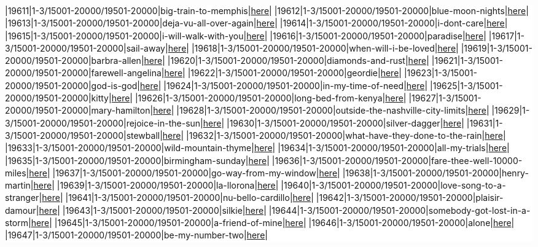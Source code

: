 |19611|1-3/15001-20000/19501-20000|big-train-to-memphis|[here](https://cdn.jsdelivr.net/gh/guitarchord/c1-3/15001-20000/19501-20000/big-train-to-memphis.webp)|
|19612|1-3/15001-20000/19501-20000|blue-moon-nights|[here](https://cdn.jsdelivr.net/gh/guitarchord/c1-3/15001-20000/19501-20000/blue-moon-nights.webp)|
|19613|1-3/15001-20000/19501-20000|deja-vu-all-over-again|[here](https://cdn.jsdelivr.net/gh/guitarchord/c1-3/15001-20000/19501-20000/deja-vu-all-over-again.webp)|
|19614|1-3/15001-20000/19501-20000|i-dont-care|[here](https://cdn.jsdelivr.net/gh/guitarchord/c1-3/15001-20000/19501-20000/i-dont-care.webp)|
|19615|1-3/15001-20000/19501-20000|i-will-walk-with-you|[here](https://cdn.jsdelivr.net/gh/guitarchord/c1-3/15001-20000/19501-20000/i-will-walk-with-you.webp)|
|19616|1-3/15001-20000/19501-20000|paradise|[here](https://cdn.jsdelivr.net/gh/guitarchord/c1-3/15001-20000/19501-20000/paradise.webp)|
|19617|1-3/15001-20000/19501-20000|sail-away|[here](https://cdn.jsdelivr.net/gh/guitarchord/c1-3/15001-20000/19501-20000/sail-away.webp)|
|19618|1-3/15001-20000/19501-20000|when-will-i-be-loved|[here](https://cdn.jsdelivr.net/gh/guitarchord/c1-3/15001-20000/19501-20000/when-will-i-be-loved.webp)|
|19619|1-3/15001-20000/19501-20000|barbra-allen|[here](https://cdn.jsdelivr.net/gh/guitarchord/c1-3/15001-20000/19501-20000/barbra-allen.webp)|
|19620|1-3/15001-20000/19501-20000|diamonds-and-rust|[here](https://cdn.jsdelivr.net/gh/guitarchord/c1-3/15001-20000/19501-20000/diamonds-and-rust.webp)|
|19621|1-3/15001-20000/19501-20000|farewell-angelina|[here](https://cdn.jsdelivr.net/gh/guitarchord/c1-3/15001-20000/19501-20000/farewell-angelina.webp)|
|19622|1-3/15001-20000/19501-20000|geordie|[here](https://cdn.jsdelivr.net/gh/guitarchord/c1-3/15001-20000/19501-20000/geordie.webp)|
|19623|1-3/15001-20000/19501-20000|god-is-god|[here](https://cdn.jsdelivr.net/gh/guitarchord/c1-3/15001-20000/19501-20000/god-is-god.webp)|
|19624|1-3/15001-20000/19501-20000|in-my-time-of-need|[here](https://cdn.jsdelivr.net/gh/guitarchord/c1-3/15001-20000/19501-20000/in-my-time-of-need.webp)|
|19625|1-3/15001-20000/19501-20000|kitty|[here](https://cdn.jsdelivr.net/gh/guitarchord/c1-3/15001-20000/19501-20000/kitty.webp)|
|19626|1-3/15001-20000/19501-20000|long-bed-from-kenya|[here](https://cdn.jsdelivr.net/gh/guitarchord/c1-3/15001-20000/19501-20000/long-bed-from-kenya.webp)|
|19627|1-3/15001-20000/19501-20000|mary-hamilton|[here](https://cdn.jsdelivr.net/gh/guitarchord/c1-3/15001-20000/19501-20000/mary-hamilton.webp)|
|19628|1-3/15001-20000/19501-20000|outside-the-nashville-city-limits|[here](https://cdn.jsdelivr.net/gh/guitarchord/c1-3/15001-20000/19501-20000/outside-the-nashville-city-limits.webp)|
|19629|1-3/15001-20000/19501-20000|rejoice-in-the-sun|[here](https://cdn.jsdelivr.net/gh/guitarchord/c1-3/15001-20000/19501-20000/rejoice-in-the-sun.webp)|
|19630|1-3/15001-20000/19501-20000|silver-dagger|[here](https://cdn.jsdelivr.net/gh/guitarchord/c1-3/15001-20000/19501-20000/silver-dagger.webp)|
|19631|1-3/15001-20000/19501-20000|stewball|[here](https://cdn.jsdelivr.net/gh/guitarchord/c1-3/15001-20000/19501-20000/stewball.webp)|
|19632|1-3/15001-20000/19501-20000|what-have-they-done-to-the-rain|[here](https://cdn.jsdelivr.net/gh/guitarchord/c1-3/15001-20000/19501-20000/what-have-they-done-to-the-rain.webp)|
|19633|1-3/15001-20000/19501-20000|wild-mountain-thyme|[here](https://cdn.jsdelivr.net/gh/guitarchord/c1-3/15001-20000/19501-20000/wild-mountain-thyme.webp)|
|19634|1-3/15001-20000/19501-20000|all-my-trials|[here](https://cdn.jsdelivr.net/gh/guitarchord/c1-3/15001-20000/19501-20000/all-my-trials.webp)|
|19635|1-3/15001-20000/19501-20000|birmingham-sunday|[here](https://cdn.jsdelivr.net/gh/guitarchord/c1-3/15001-20000/19501-20000/birmingham-sunday.webp)|
|19636|1-3/15001-20000/19501-20000|fare-thee-well-10000-miles|[here](https://cdn.jsdelivr.net/gh/guitarchord/c1-3/15001-20000/19501-20000/fare-thee-well-10000-miles.webp)|
|19637|1-3/15001-20000/19501-20000|go-way-from-my-window|[here](https://cdn.jsdelivr.net/gh/guitarchord/c1-3/15001-20000/19501-20000/go-way-from-my-window.webp)|
|19638|1-3/15001-20000/19501-20000|henry-martin|[here](https://cdn.jsdelivr.net/gh/guitarchord/c1-3/15001-20000/19501-20000/henry-martin.webp)|
|19639|1-3/15001-20000/19501-20000|la-llorona|[here](https://cdn.jsdelivr.net/gh/guitarchord/c1-3/15001-20000/19501-20000/la-llorona.webp)|
|19640|1-3/15001-20000/19501-20000|love-song-to-a-stranger|[here](https://cdn.jsdelivr.net/gh/guitarchord/c1-3/15001-20000/19501-20000/love-song-to-a-stranger.webp)|
|19641|1-3/15001-20000/19501-20000|nu-bello-cardillo|[here](https://cdn.jsdelivr.net/gh/guitarchord/c1-3/15001-20000/19501-20000/nu-bello-cardillo.webp)|
|19642|1-3/15001-20000/19501-20000|plaisir-damour|[here](https://cdn.jsdelivr.net/gh/guitarchord/c1-3/15001-20000/19501-20000/plaisir-damour.webp)|
|19643|1-3/15001-20000/19501-20000|silkie|[here](https://cdn.jsdelivr.net/gh/guitarchord/c1-3/15001-20000/19501-20000/silkie.webp)|
|19644|1-3/15001-20000/19501-20000|somebody-got-lost-in-a-storm|[here](https://cdn.jsdelivr.net/gh/guitarchord/c1-3/15001-20000/19501-20000/somebody-got-lost-in-a-storm.webp)|
|19645|1-3/15001-20000/19501-20000|a-friend-of-mine|[here](https://cdn.jsdelivr.net/gh/guitarchord/c1-3/15001-20000/19501-20000/a-friend-of-mine.webp)|
|19646|1-3/15001-20000/19501-20000|alone|[here](https://cdn.jsdelivr.net/gh/guitarchord/c1-3/15001-20000/19501-20000/alone.webp)|
|19647|1-3/15001-20000/19501-20000|be-my-number-two|[here](https://cdn.jsdelivr.net/gh/guitarchord/c1-3/15001-20000/19501-20000/be-my-number-two.webp)|